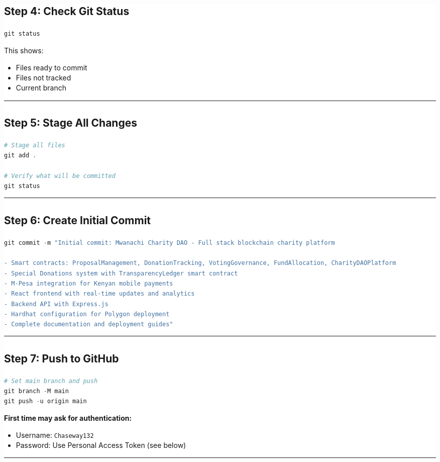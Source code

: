 
## **Step 4: Check Git Status**

```powershell
git status
```

This shows:
- Files ready to commit
- Files not tracked
- Current branch

---

## **Step 5: Stage All Changes**

```powershell
# Stage all files
git add .

# Verify what will be committed
git status
```

---

## **Step 6: Create Initial Commit**

```powershell
git commit -m "Initial commit: Mwanachi Charity DAO - Full stack blockchain charity platform

- Smart contracts: ProposalManagement, DonationTracking, VotingGovernance, FundAllocation, CharityDAOPlatform
- Special Donations system with TransparencyLedger smart contract
- M-Pesa integration for Kenyan mobile payments
- React frontend with real-time updates and analytics
- Backend API with Express.js
- Hardhat configuration for Polygon deployment
- Complete documentation and deployment guides"
```

---

## **Step 7: Push to GitHub**

```powershell
# Set main branch and push
git branch -M main
git push -u origin main
```

**First time may ask for authentication:**
- Username: `Chaseway132`
- Password: Use Personal Access Token (see below)

---
